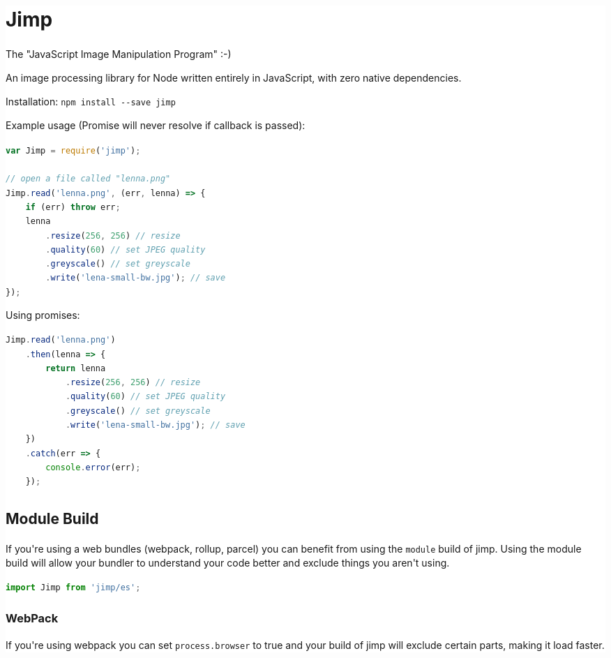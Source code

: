 # Jimp

The "JavaScript Image Manipulation Program" :-)

An image processing library for Node written entirely in JavaScript, with zero native dependencies.

Installation: `npm install --save jimp`

Example usage (Promise will never resolve if callback is passed):

```js
var Jimp = require('jimp');

// open a file called "lenna.png"
Jimp.read('lenna.png', (err, lenna) => {
    if (err) throw err;
    lenna
        .resize(256, 256) // resize
        .quality(60) // set JPEG quality
        .greyscale() // set greyscale
        .write('lena-small-bw.jpg'); // save
});
```

Using promises:

```js
Jimp.read('lenna.png')
    .then(lenna => {
        return lenna
            .resize(256, 256) // resize
            .quality(60) // set JPEG quality
            .greyscale() // set greyscale
            .write('lena-small-bw.jpg'); // save
    })
    .catch(err => {
        console.error(err);
    });
```

## Module Build

If you're using a web bundles (webpack, rollup, parcel) you can benefit from using the `module` build of jimp. Using the module build will allow your bundler to understand your code better and exclude things you aren't using.

```js
import Jimp from 'jimp/es';
```

### WebPack

If you're using webpack you can set `process.browser` to true and your build of jimp will exclude certain parts, making it load faster.
